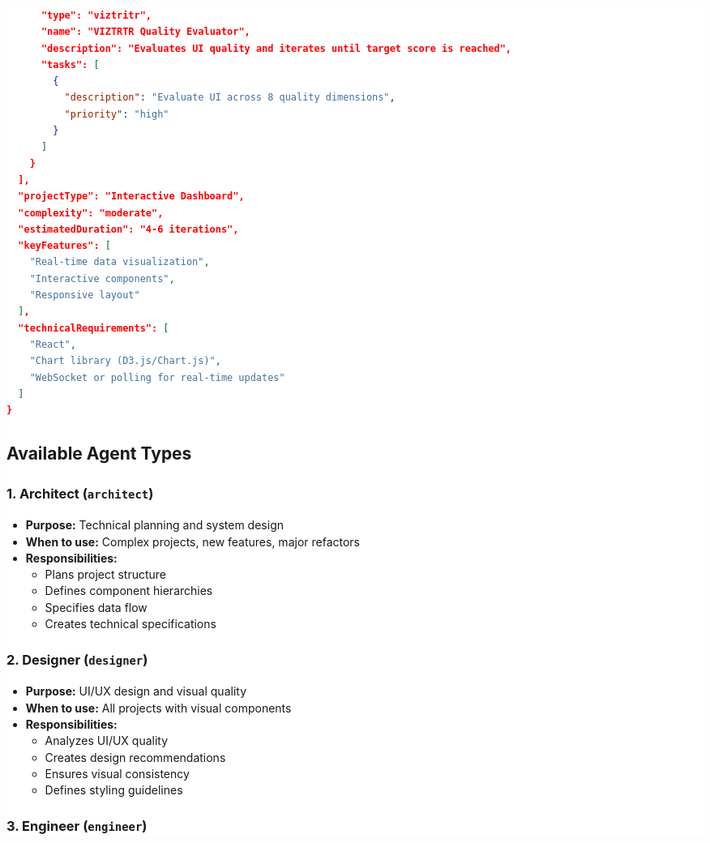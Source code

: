 ```json
      "type": "viztritr",
      "name": "VIZTRTR Quality Evaluator",
      "description": "Evaluates UI quality and iterates until target score is reached",
      "tasks": [
        {
          "description": "Evaluate UI across 8 quality dimensions",
          "priority": "high"
        }
      ]
    }
  ],
  "projectType": "Interactive Dashboard",
  "complexity": "moderate",
  "estimatedDuration": "4-6 iterations",
  "keyFeatures": [
    "Real-time data visualization",
    "Interactive components",
    "Responsive layout"
  ],
  "technicalRequirements": [
    "React",
    "Chart library (D3.js/Chart.js)",
    "WebSocket or polling for real-time updates"
  ]
}
```

## Available Agent Types

### 1. Architect (`architect`)

- **Purpose:** Technical planning and system design
- **When to use:** Complex projects, new features, major refactors
- **Responsibilities:**
  - Plans project structure
  - Defines component hierarchies
  - Specifies data flow
  - Creates technical specifications

### 2. Designer (`designer`)

- **Purpose:** UI/UX design and visual quality
- **When to use:** All projects with visual components
- **Responsibilities:**
  - Analyzes UI/UX quality
  - Creates design recommendations
  - Ensures visual consistency
  - Defines styling guidelines

### 3. Engineer (`engineer`)
